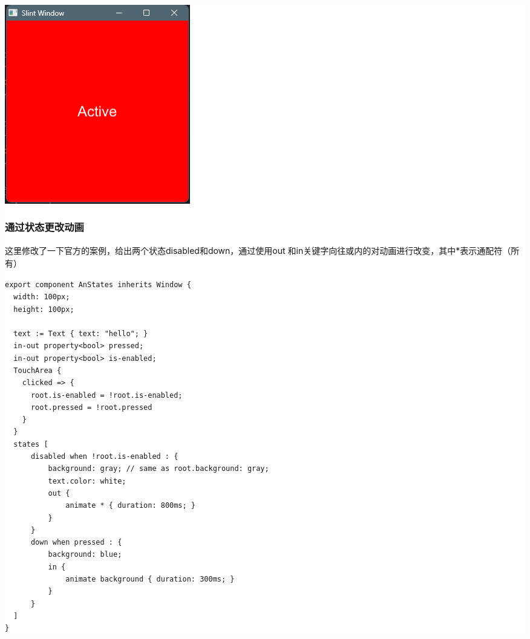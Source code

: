 ![image-20230903192248570](./README/imgs/image-20230903192248570.png)

### 通过状态更改动画

这里修改了一下官方的案例，给出两个状态disabled和down，通过使用out 和in关键字向往或内的对动画进行改变，其中*表示通配符（所有）

```
export component AnStates inherits Window {
  width: 100px;
  height: 100px;

  text := Text { text: "hello"; }
  in-out property<bool> pressed;
  in-out property<bool> is-enabled;
  TouchArea {
    clicked => {
      root.is-enabled = !root.is-enabled;
      root.pressed = !root.pressed
    }
  }
  states [
      disabled when !root.is-enabled : {
          background: gray; // same as root.background: gray;
          text.color: white;
          out {
              animate * { duration: 800ms; }
          }
      }
      down when pressed : {
          background: blue;
          in {
              animate background { duration: 300ms; }
          }
      }
  ]
}
```

